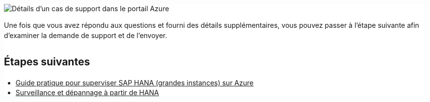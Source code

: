 ![Détails d’un cas de support dans le portail Azure](./media/hana-li-portal/portal-support-request-details.png)

Une fois que vous avez répondu aux questions et fourni des détails supplémentaires, vous pouvez passer à l’étape suivante afin d’examiner la demande de support et de l’envoyer.

## <a name="next-steps"></a>Étapes suivantes

- [Guide pratique pour superviser SAP HANA (grandes instances) sur Azure](https://docs.microsoft.com/azure/virtual-machines/workloads/sap/troubleshooting-monitoring)
- [Surveillance et dépannage à partir de HANA](https://docs.microsoft.com/azure/virtual-machines/workloads/sap/hana-monitor-troubleshoot)

